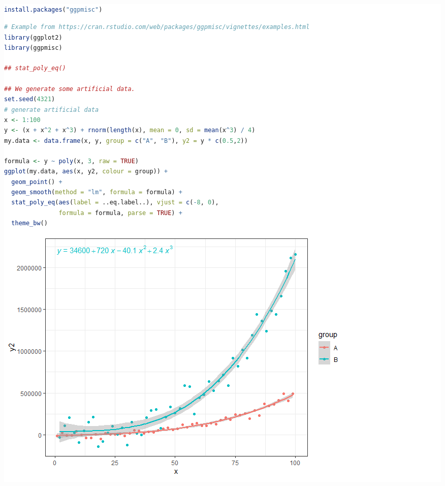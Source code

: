 ``` r
install.packages("ggpmisc")
```

``` r
# Example from https://cran.rstudio.com/web/packages/ggpmisc/vignettes/examples.html
library(ggplot2)
library(ggpmisc)

## stat_poly_eq()

## We generate some artificial data.
set.seed(4321)
# generate artificial data
x <- 1:100
y <- (x + x^2 + x^3) + rnorm(length(x), mean = 0, sd = mean(x^3) / 4)
my.data <- data.frame(x, y, group = c("A", "B"), y2 = y * c(0.5,2))

formula <- y ~ poly(x, 3, raw = TRUE)
ggplot(my.data, aes(x, y2, colour = group)) +
  geom_point() +
  geom_smooth(method = "lm", formula = formula) +
  stat_poly_eq(aes(label = ..eq.label..), vjust = c(-8, 0),
               formula = formula, parse = TRUE) +
  theme_bw()
```

![](2018-05-24-explore-ggplot2-extensions_files/figure-markdown_github/unnamed-chunk-14-1.png)
